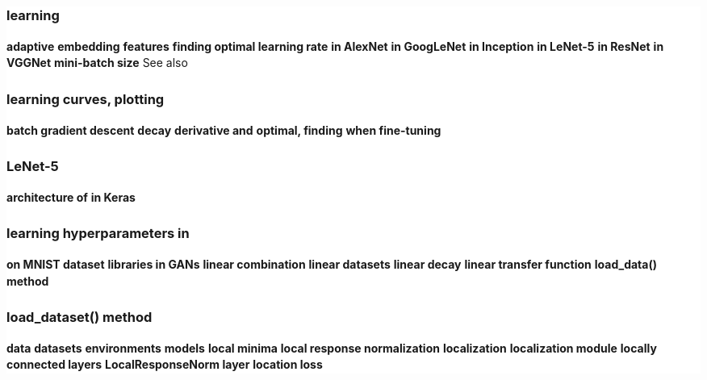 ### <b>learning</b>

<b>adaptive</b>
<b>embedding</b>
<b>features</b>
<b>finding optimal learning rate</b>
<b>in AlexNet</b>
<b>in GoogLeNet</b>
<b>in Inception</b>
<b>in LeNet-5</b>
<b>in ResNet</b>
<b>in VGGNet</b>
<b>mini-batch size</b>
See also

### <b>learning curves, plotting</b>

<b>batch gradient descent</b>
<b>decay</b>
<b>derivative and</b>
<b>optimal, finding</b>
<b>when fine-tuning</b>

### <b>LeNet-5</b>

<b>architecture of</b>
<b>in Keras</b>

### <b>learning hyperparameters in</b>

<b>on MNIST dataset</b>
<b>libraries in GANs</b>
<b>linear combination</b>
<b>linear datasets</b>
<b>linear decay</b>
<b>linear transfer function</b>
<b>load_data() method</b>

### <b>load_dataset() method</b>

<b>data</b>
<b>datasets</b>
<b>environments</b>
<b>models</b>
<b>local minima</b>
<b>local response normalization</b>
<b>localization</b>
<b>localization module</b>
<b>locally connected layers</b>
<b>LocalResponseNorm layer</b>
<b>location loss</b>
